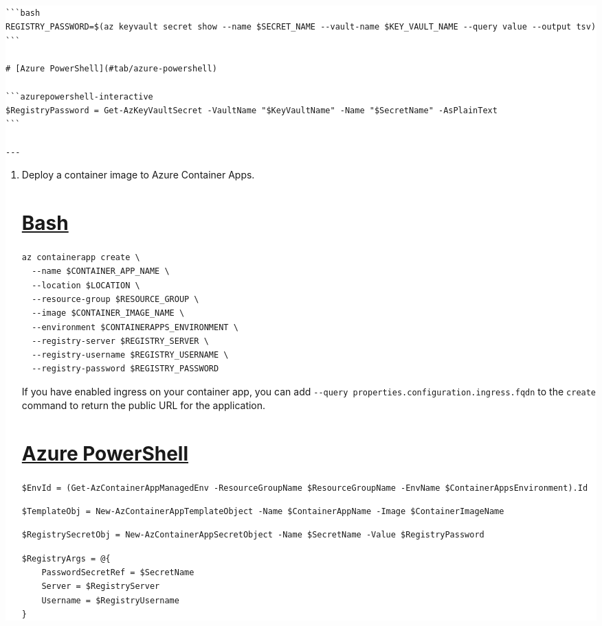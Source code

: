 	```bash
	REGISTRY_PASSWORD=$(az keyvault secret show --name $SECRET_NAME --vault-name $KEY_VAULT_NAME --query value --output tsv)
	```

	# [Azure PowerShell](#tab/azure-powershell)

	```azurepowershell-interactive
	$RegistryPassword = Get-AzKeyVaultSecret -VaultName "$KeyVaultName" -Name "$SecretName" -AsPlainText
	```

	---

1. Deploy a container image to Azure Container Apps.

	# [Bash](#tab/bash)

	```azurecli-interactive
	az containerapp create \
	  --name $CONTAINER_APP_NAME \
	  --location $LOCATION \
	  --resource-group $RESOURCE_GROUP \
	  --image $CONTAINER_IMAGE_NAME \
	  --environment $CONTAINERAPPS_ENVIRONMENT \
	  --registry-server $REGISTRY_SERVER \
	  --registry-username $REGISTRY_USERNAME \
	  --registry-password $REGISTRY_PASSWORD
	```

	If you have enabled ingress on your container app, you can add `--query properties.configuration.ingress.fqdn` to the `create` command to return the public URL for the application.

	# [Azure PowerShell](#tab/azure-powershell)

	```azurepowershell-interactive
	$EnvId = (Get-AzContainerAppManagedEnv -ResourceGroupName $ResourceGroupName -EnvName $ContainerAppsEnvironment).Id
	```

	```azurepowershell-interactive
	$TemplateObj = New-AzContainerAppTemplateObject -Name $ContainerAppName -Image $ContainerImageName
	```

	```azurepowershell-interactive
	$RegistrySecretObj = New-AzContainerAppSecretObject -Name $SecretName -Value $RegistryPassword
	```

	```azurepowershell-interactive
	$RegistryArgs = @{
		PasswordSecretRef = $SecretName
		Server = $RegistryServer
		Username = $RegistryUsername
	}
	```
